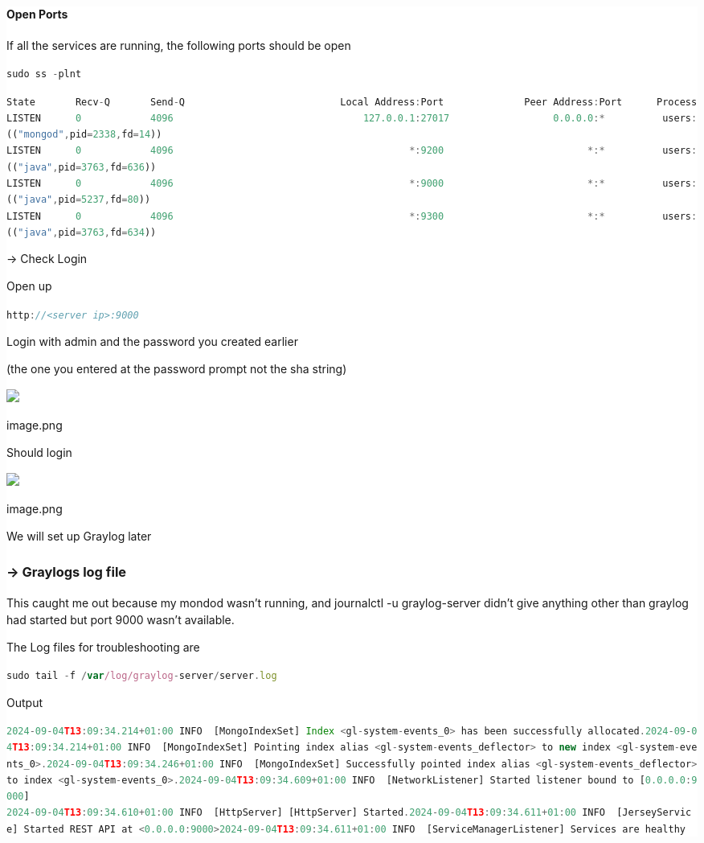 #### Open Ports

If all the services are running, the following ports should be open

```jsx
sudo ss -plnt
```

```jsx
State       Recv-Q       Send-Q                           Local Address:Port              Peer Address:Port      Process
LISTEN      0            4096                                 127.0.0.1:27017                  0.0.0.0:*          users:(("mongod",pid=2338,fd=14))
LISTEN      0            4096                                         *:9200                         *:*          users:(("java",pid=3763,fd=636))
LISTEN      0            4096                                         *:9000                         *:*          users:(("java",pid=5237,fd=80))
LISTEN      0            4096                                         *:9300                         *:*          users:(("java",pid=3763,fd=634))
```

→ Check Login

Open up

```jsx
http://<server ip>:9000
```

Login with admin and the password you created earlier

(the one you entered at the password prompt not the sha string)

![](https://prod-files-secure.s3.us-west-2.amazonaws.com/d56e23bf-2ad0-456f-b113-a01e394b2b74/40235501-99bf-439a-9e07-e1d29132fcdd/Centralising_your_Journald_logs_using_Filebeat_and_ad47d520f62c4683b0beed413995bf33image.png)

image.png

Should login

![](https://prod-files-secure.s3.us-west-2.amazonaws.com/d56e23bf-2ad0-456f-b113-a01e394b2b74/f4e4352c-05a6-45cf-b603-a6acd7668511/Centralising_your_Journald_logs_using_Filebeat_and_ad47d520f62c4683b0beed413995bf33image_1.png)

image.png

We will set up Graylog later

### → Graylogs log file

This caught me out because my mondod wasn’t running, and journalctl -u graylog-server didn’t give anything other than graylog had started but port 9000 wasn’t available.

The Log files for troubleshooting are

```jsx
sudo tail -f /var/log/graylog-server/server.log
```

Output

```jsx
2024-09-04T13:09:34.214+01:00 INFO  [MongoIndexSet] Index <gl-system-events_0> has been successfully allocated.2024-09-04T13:09:34.214+01:00 INFO  [MongoIndexSet] Pointing index alias <gl-system-events_deflector> to new index <gl-system-events_0>.2024-09-04T13:09:34.246+01:00 INFO  [MongoIndexSet] Successfully pointed index alias <gl-system-events_deflector> to index <gl-system-events_0>.2024-09-04T13:09:34.609+01:00 INFO  [NetworkListener] Started listener bound to [0.0.0.0:9000]
2024-09-04T13:09:34.610+01:00 INFO  [HttpServer] [HttpServer] Started.2024-09-04T13:09:34.611+01:00 INFO  [JerseyService] Started REST API at <0.0.0.0:9000>2024-09-04T13:09:34.611+01:00 INFO  [ServiceManagerListener] Services are healthy
```